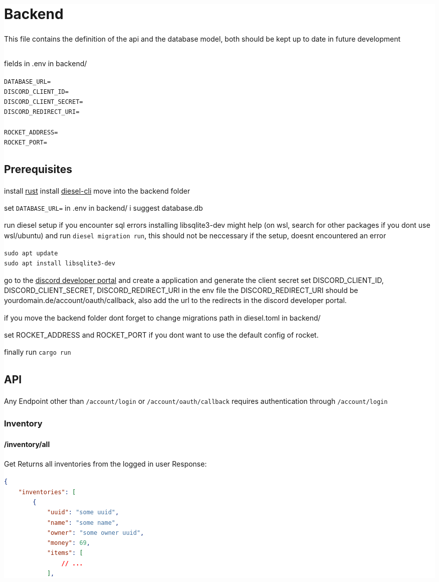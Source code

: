 # Backend
This file contains the definition of the api and the database model, both should be kept up to date in future development

##
fields in .env in backend/
```
DATABASE_URL=
DISCORD_CLIENT_ID=
DISCORD_CLIENT_SECRET=
DISCORD_REDIRECT_URI=

ROCKET_ADDRESS=
ROCKET_PORT=
```
## Prerequisites
install [rust](https://www.rust-lang.org/tools/install) 
install [diesel-cli](https://diesel.rs/guides/getting-started.html#installing-diesel-cli)
move into the backend folder

set `DATABASE_URL=` in .env in backend/
i suggest database.db

run diesel setup
if you encounter sql errors installing libsqlite3-dev might help (on wsl, search for other packages if you dont use wsl/ubuntu) and run `diesel migration run`, this should not be neccessary if the setup, doesnt encountered an error
```
sudo apt update
sudo apt install libsqlite3-dev
```


go to the [discord developer portal](https://discord.com/developers) and create a application and generate the client secret
set DISCORD_CLIENT_ID, DISCORD_CLIENT_SECRET, DISCORD_REDIRECT_URI in the env file the DISCORD_REDIRECT_URI should be yourdomain.de/account/oauth/callback, also add the url to the redirects in the discord developer portal.

if you move the backend folder dont forget to change migrations path in diesel.toml in backend/

set ROCKET_ADDRESS and ROCKET_PORT if you dont want to use the default config of rocket.

finally run `cargo run`

## API
Any Endpoint other than `/account/login` or `/account/oauth/callback` requires authentication through `/account/login`
### Inventory
#### /inventory/all
Get
Returns all inventories from the logged in user
Response:
```json
{
    "inventories": [
        {
            "uuid": "some uuid",
            "name": "some name",
            "owner": "some owner uuid",
            "money": 69,
            "items": [
                // ...
            ],
```